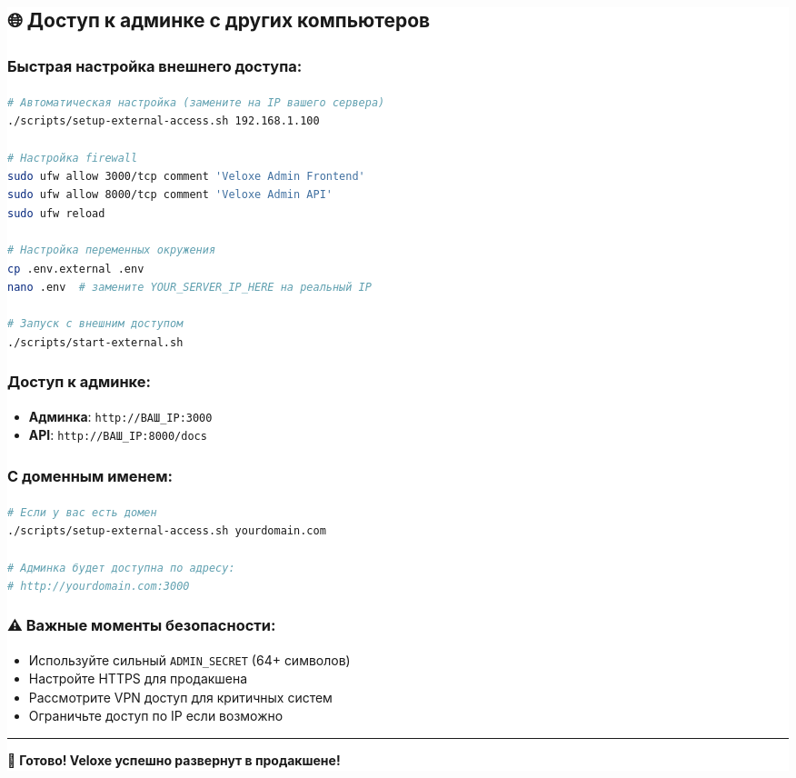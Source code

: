 ## 🌐 Доступ к админке с других компьютеров

### Быстрая настройка внешнего доступа:

```bash
# Автоматическая настройка (замените на IP вашего сервера)
./scripts/setup-external-access.sh 192.168.1.100

# Настройка firewall
sudo ufw allow 3000/tcp comment 'Veloxe Admin Frontend'
sudo ufw allow 8000/tcp comment 'Veloxe Admin API'
sudo ufw reload

# Настройка переменных окружения
cp .env.external .env
nano .env  # замените YOUR_SERVER_IP_HERE на реальный IP

# Запуск с внешним доступом
./scripts/start-external.sh
```

### Доступ к админке:
- **Админка**: `http://ВАШ_IP:3000`
- **API**: `http://ВАШ_IP:8000/docs`

### С доменным именем:
```bash
# Если у вас есть домен
./scripts/setup-external-access.sh yourdomain.com

# Админка будет доступна по адресу:
# http://yourdomain.com:3000
```

### ⚠️ Важные моменты безопасности:
- Используйте сильный `ADMIN_SECRET` (64+ символов)
- Настройте HTTPS для продакшена
- Рассмотрите VPN доступ для критичных систем
- Ограничьте доступ по IP если возможно

---

🎉 **Готово! Veloxe успешно развернут в продакшене!**